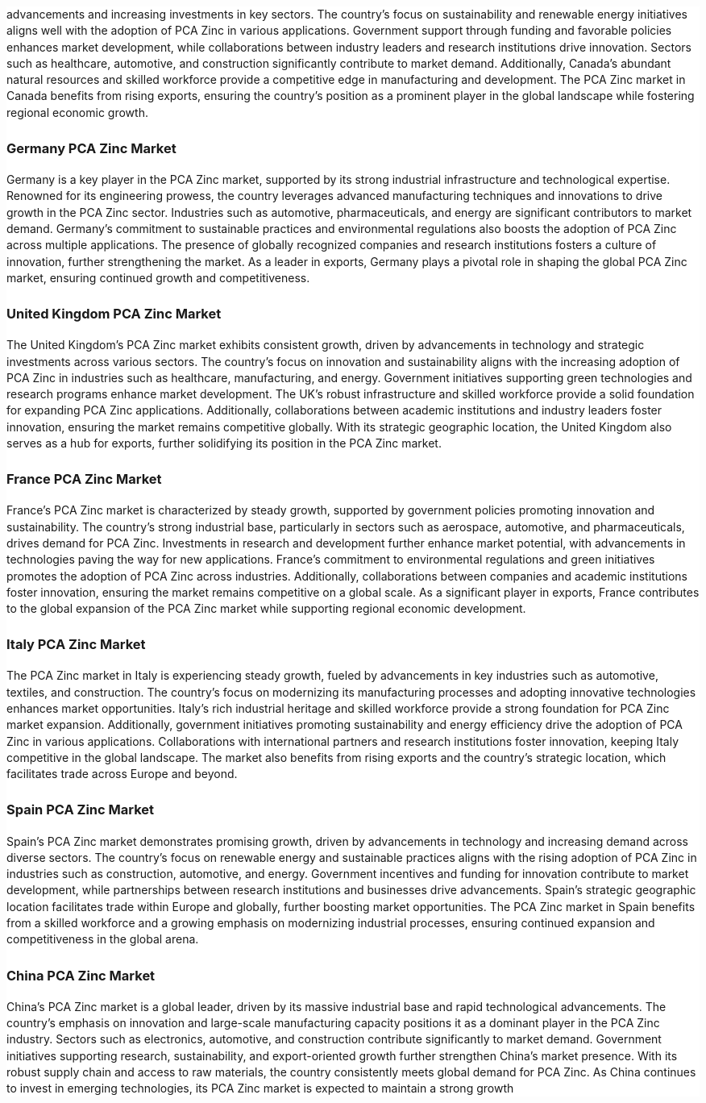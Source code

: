 advancements and increasing investments in key sectors. The country&rsquo;s focus on sustainability and renewable energy initiatives aligns well with the adoption of PCA Zinc in various applications. Government support through funding and favorable policies enhances market development, while collaborations between industry leaders and research institutions drive innovation. Sectors such as healthcare, automotive, and construction significantly contribute to market demand. Additionally, Canada&rsquo;s abundant natural resources and skilled workforce provide a competitive edge in manufacturing and development. The PCA Zinc market in Canada benefits from rising exports, ensuring the country&rsquo;s position as a prominent player in the global landscape while fostering regional economic growth.</p><h3>Germany PCA Zinc Market</h3><p>Germany is a key player in the PCA Zinc market, supported by its strong industrial infrastructure and technological expertise. Renowned for its engineering prowess, the country leverages advanced manufacturing techniques and innovations to drive growth in the PCA Zinc sector. Industries such as automotive, pharmaceuticals, and energy are significant contributors to market demand. Germany&rsquo;s commitment to sustainable practices and environmental regulations also boosts the adoption of PCA Zinc across multiple applications. The presence of globally recognized companies and research institutions fosters a culture of innovation, further strengthening the market. As a leader in exports, Germany plays a pivotal role in shaping the global PCA Zinc market, ensuring continued growth and competitiveness.</p><h3>United Kingdom PCA Zinc Market</h3><p>The United Kingdom&rsquo;s PCA Zinc market exhibits consistent growth, driven by advancements in technology and strategic investments across various sectors. The country&rsquo;s focus on innovation and sustainability aligns with the increasing adoption of PCA Zinc in industries such as healthcare, manufacturing, and energy. Government initiatives supporting green technologies and research programs enhance market development. The UK&rsquo;s robust infrastructure and skilled workforce provide a solid foundation for expanding PCA Zinc applications. Additionally, collaborations between academic institutions and industry leaders foster innovation, ensuring the market remains competitive globally. With its strategic geographic location, the United Kingdom also serves as a hub for exports, further solidifying its position in the PCA Zinc market.</p><h3>France PCA Zinc Market</h3><p>France&rsquo;s PCA Zinc market is characterized by steady growth, supported by government policies promoting innovation and sustainability. The country&rsquo;s strong industrial base, particularly in sectors such as aerospace, automotive, and pharmaceuticals, drives demand for PCA Zinc. Investments in research and development further enhance market potential, with advancements in technologies paving the way for new applications. France&rsquo;s commitment to environmental regulations and green initiatives promotes the adoption of PCA Zinc across industries. Additionally, collaborations between companies and academic institutions foster innovation, ensuring the market remains competitive on a global scale. As a significant player in exports, France contributes to the global expansion of the PCA Zinc market while supporting regional economic development.</p><h3>Italy PCA Zinc Market</h3><p>The PCA Zinc market in Italy is experiencing steady growth, fueled by advancements in key industries such as automotive, textiles, and construction. The country&rsquo;s focus on modernizing its manufacturing processes and adopting innovative technologies enhances market opportunities. Italy&rsquo;s rich industrial heritage and skilled workforce provide a strong foundation for PCA Zinc market expansion. Additionally, government initiatives promoting sustainability and energy efficiency drive the adoption of PCA Zinc in various applications. Collaborations with international partners and research institutions foster innovation, keeping Italy competitive in the global landscape. The market also benefits from rising exports and the country&rsquo;s strategic location, which facilitates trade across Europe and beyond.</p><h3>Spain PCA Zinc Market</h3><p>Spain&rsquo;s PCA Zinc market demonstrates promising growth, driven by advancements in technology and increasing demand across diverse sectors. The country&rsquo;s focus on renewable energy and sustainable practices aligns with the rising adoption of PCA Zinc in industries such as construction, automotive, and energy. Government incentives and funding for innovation contribute to market development, while partnerships between research institutions and businesses drive advancements. Spain&rsquo;s strategic geographic location facilitates trade within Europe and globally, further boosting market opportunities. The PCA Zinc market in Spain benefits from a skilled workforce and a growing emphasis on modernizing industrial processes, ensuring continued expansion and competitiveness in the global arena.</p><h3>China PCA Zinc Market</h3><p>China&rsquo;s PCA Zinc market is a global leader, driven by its massive industrial base and rapid technological advancements. The country&rsquo;s emphasis on innovation and large-scale manufacturing capacity positions it as a dominant player in the PCA Zinc industry. Sectors such as electronics, automotive, and construction contribute significantly to market demand. Government initiatives supporting research, sustainability, and export-oriented growth further strengthen China&rsquo;s market presence. With its robust supply chain and access to raw materials, the country consistently meets global demand for PCA Zinc. As China continues to invest in emerging technologies, its PCA Zinc market is expected to maintain a strong growth